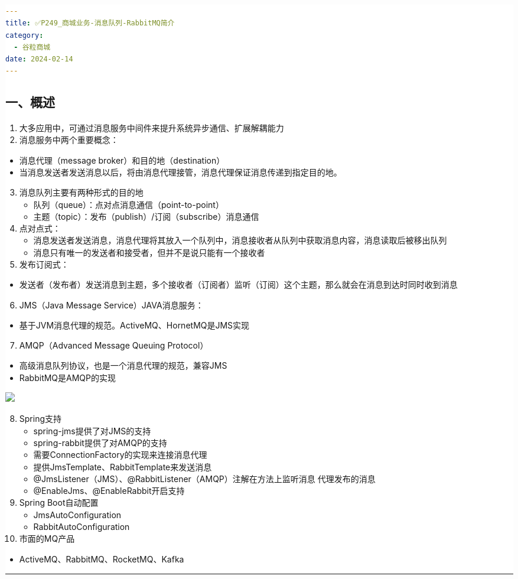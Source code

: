 ```yaml
---
title: ✅P249_商城业务-消息队列-RabbitMQ简介
category:
  - 谷粒商城
date: 2024-02-14
---
```




## 一、概述

1. 大多应用中，可通过消息服务中间件来提升系统异步通信、扩展解耦能力
2. 消息服务中两个重要概念：

- 消息代理（message broker）和目的地（destination）
- 当消息发送者发送消息以后，将由消息代理接管，消息代理保证消息传递到指定目的地。

3. 消息队列主要有两种形式的目的地 
   - 队列（queue）：点对点消息通信（point-to-point）	
   - 主题（topic）：发布（publish）/订阅（subscribe）消息通信
4. 点对点式： 
   - 消息发送者发送消息，消息代理将其放入一个队列中，消息接收者从队列中获取消息内容，消息读取后被移出队列
   - 消息只有唯一的发送者和接受者，但并不是说只能有一个接收者
5. 发布订阅式：

- 发送者（发布者）发送消息到主题，多个接收者（订阅者）监听（订阅）这个主题，那么就会在消息到达时同时收到消息

6. JMS（Java Message Service）JAVA消息服务：

- 基于JVM消息代理的规范。ActiveMQ、HornetMQ是JMS实现

7. AMQP（Advanced Message Queuing Protocol）

- 高级消息队列协议，也是一个消息代理的规范，兼容JMS
- RabbitMQ是AMQP的实现

![](https://cfmall-hello.oss-cn-beijing.aliyuncs.com/images/202306/image-20230610165549598.png#id=f2iyx&originHeight=773&originWidth=1368&originalType=binary&ratio=1&rotation=0&showTitle=false&status=done&style=none&title=)

8. Spring支持 
   - spring-jms提供了对JMS的支持
   - spring-rabbit提供了对AMQP的支持
   - 需要ConnectionFactory的实现来连接消息代理
   - 提供JmsTemplate、RabbitTemplate来发送消息
   - @JmsListener（JMS）、@RabbitListener（AMQP）注解在方法上监听消息
代理发布的消息
   - @EnableJms、@EnableRabbit开启支持
9. Spring Boot自动配置 
   - JmsAutoConfiguration
   - RabbitAutoConfiguration
10. 市面的MQ产品 
   - ActiveMQ、RabbitMQ、RocketMQ、Kafka

---
